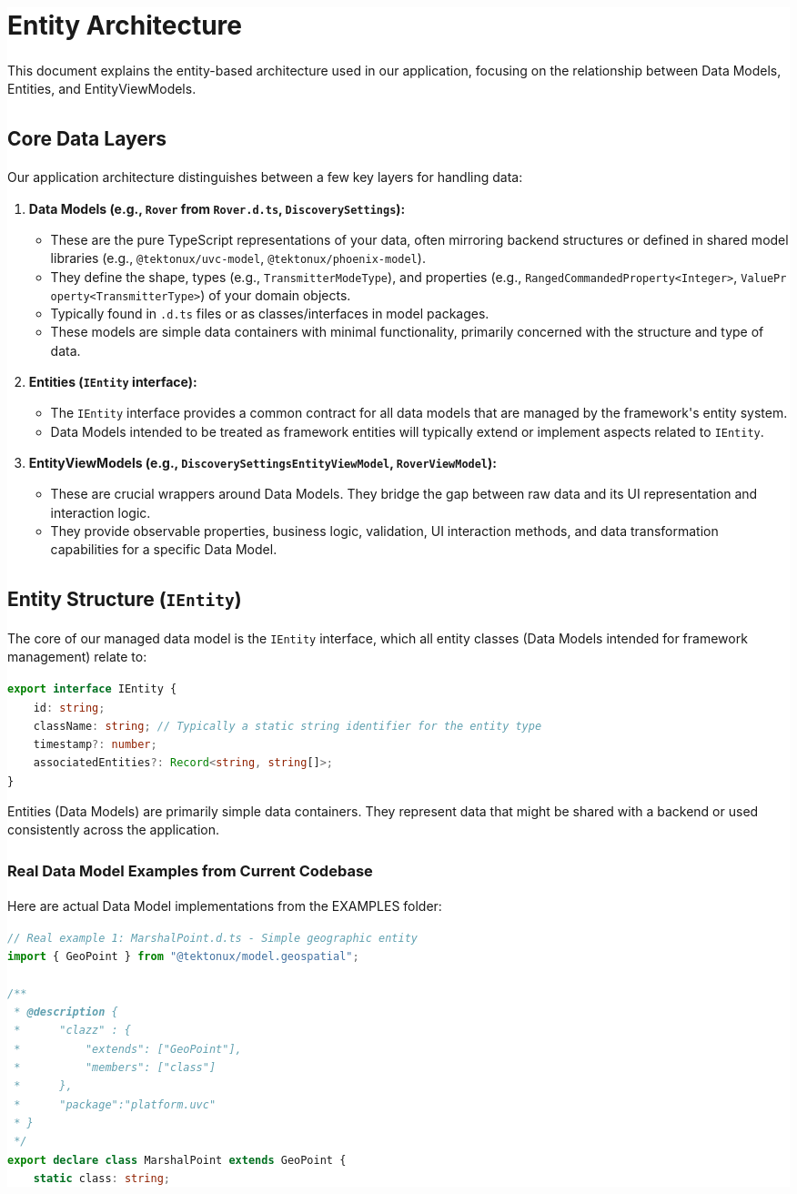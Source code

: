 # Entity Architecture

This document explains the entity-based architecture used in our application, focusing on the relationship between Data Models, Entities, and EntityViewModels.

## Core Data Layers

Our application architecture distinguishes between a few key layers for handling data:

1.  **Data Models (e.g., `Rover` from `Rover.d.ts`, `DiscoverySettings`):**
    *   These are the pure TypeScript representations of your data, often mirroring backend structures or defined in shared model libraries (e.g., `@tektonux/uvc-model`, `@tektonux/phoenix-model`).
    *   They define the shape, types (e.g., `TransmitterModeType`), and properties (e.g., `RangedCommandedProperty<Integer>`, `ValueProperty<TransmitterType>`) of your domain objects.
    *   Typically found in `.d.ts` files or as classes/interfaces in model packages.
    *   These models are simple data containers with minimal functionality, primarily concerned with the structure and type of data.

2.  **Entities (`IEntity` interface):**
    *   The `IEntity` interface provides a common contract for all data models that are managed by the framework's entity system.
    *   Data Models intended to be treated as framework entities will typically extend or implement aspects related to `IEntity`.

3.  **EntityViewModels (e.g., `DiscoverySettingsEntityViewModel`, `RoverViewModel`):**
    *   These are crucial wrappers around Data Models. They bridge the gap between raw data and its UI representation and interaction logic.
    *   They provide observable properties, business logic, validation, UI interaction methods, and data transformation capabilities for a specific Data Model.

## Entity Structure (`IEntity`)

The core of our managed data model is the `IEntity` interface, which all entity classes (Data Models intended for framework management) relate to:

```typescript
export interface IEntity {
    id: string;
    className: string; // Typically a static string identifier for the entity type
    timestamp?: number;
    associatedEntities?: Record<string, string[]>;
}
```
Entities (Data Models) are primarily simple data containers. They represent data that might be shared with a backend or used consistently across the application.

### Real Data Model Examples from Current Codebase

Here are actual Data Model implementations from the EXAMPLES folder:

```typescript
// Real example 1: MarshalPoint.d.ts - Simple geographic entity
import { GeoPoint } from "@tektonux/model.geospatial";

/**
 * @description {
 *      "clazz" : {
 *          "extends": ["GeoPoint"],
 *          "members": ["class"]
 *      },
 *      "package":"platform.uvc"
 * }
 */
export declare class MarshalPoint extends GeoPoint {
    static class: string;
```